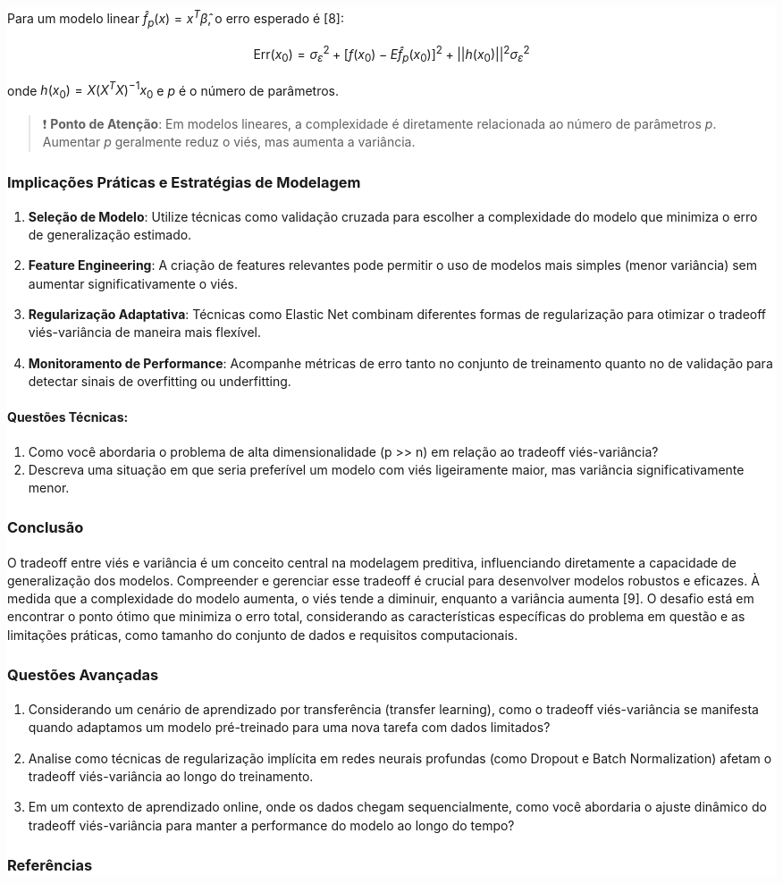 Para um modelo linear $\hat{f}_p(x) = x^T \hat{\beta}$, o erro esperado é [8]:

$$
\text{Err}(x_0) = \sigma_\varepsilon^2 + [f(x_0) - E\hat{f}_p(x_0)]^2 + ||h(x_0)||^2 \sigma_\varepsilon^2
$$

onde $h(x_0) = X(X^T X)^{-1}x_0$ e $p$ é o número de parâmetros.

> ❗ **Ponto de Atenção**: Em modelos lineares, a complexidade é diretamente relacionada ao número de parâmetros $p$. Aumentar $p$ geralmente reduz o viés, mas aumenta a variância.

### Implicações Práticas e Estratégias de Modelagem

1. **Seleção de Modelo**: Utilize técnicas como validação cruzada para escolher a complexidade do modelo que minimiza o erro de generalização estimado.

2. **Feature Engineering**: A criação de features relevantes pode permitir o uso de modelos mais simples (menor variância) sem aumentar significativamente o viés.

3. **Regularização Adaptativa**: Técnicas como Elastic Net combinam diferentes formas de regularização para otimizar o tradeoff viés-variância de maneira mais flexível.

4. **Monitoramento de Performance**: Acompanhe métricas de erro tanto no conjunto de treinamento quanto no de validação para detectar sinais de overfitting ou underfitting.

#### Questões Técnicas:

1. Como você abordaria o problema de alta dimensionalidade (p >> n) em relação ao tradeoff viés-variância?
2. Descreva uma situação em que seria preferível um modelo com viés ligeiramente maior, mas variância significativamente menor.

### Conclusão

O tradeoff entre viés e variância é um conceito central na modelagem preditiva, influenciando diretamente a capacidade de generalização dos modelos. Compreender e gerenciar esse tradeoff é crucial para desenvolver modelos robustos e eficazes. À medida que a complexidade do modelo aumenta, o viés tende a diminuir, enquanto a variância aumenta [9]. O desafio está em encontrar o ponto ótimo que minimiza o erro total, considerando as características específicas do problema em questão e as limitações práticas, como tamanho do conjunto de dados e requisitos computacionais.

### Questões Avançadas

1. Considerando um cenário de aprendizado por transferência (transfer learning), como o tradeoff viés-variância se manifesta quando adaptamos um modelo pré-treinado para uma nova tarefa com dados limitados?

2. Analise como técnicas de regularização implícita em redes neurais profundas (como Dropout e Batch Normalization) afetam o tradeoff viés-variância ao longo do treinamento.

3. Em um contexto de aprendizado online, onde os dados chegam sequencialmente, como você abordaria o ajuste dinâmico do tradeoff viés-variância para manter a performance do modelo ao longo do tempo?

### Referências
